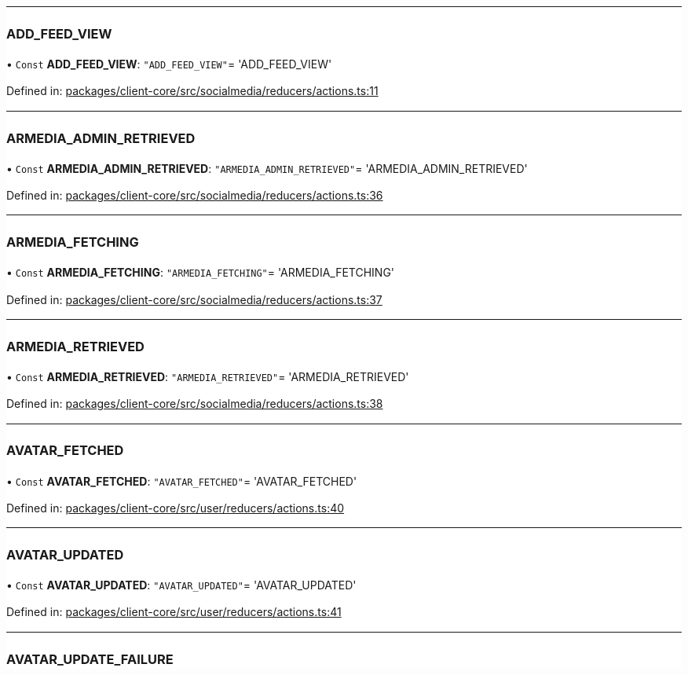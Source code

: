 ___

### ADD\_FEED\_VIEW

• `Const` **ADD\_FEED\_VIEW**: ``"ADD_FEED_VIEW"``= 'ADD\_FEED\_VIEW'

Defined in: [packages/client-core/src/socialmedia/reducers/actions.ts:11](https://github.com/xr3ngine/xr3ngine/blob/2d83606b6/packages/client-core/src/socialmedia/reducers/actions.ts#L11)

___

### ARMEDIA\_ADMIN\_RETRIEVED

• `Const` **ARMEDIA\_ADMIN\_RETRIEVED**: ``"ARMEDIA_ADMIN_RETRIEVED"``= 'ARMEDIA\_ADMIN\_RETRIEVED'

Defined in: [packages/client-core/src/socialmedia/reducers/actions.ts:36](https://github.com/xr3ngine/xr3ngine/blob/2d83606b6/packages/client-core/src/socialmedia/reducers/actions.ts#L36)

___

### ARMEDIA\_FETCHING

• `Const` **ARMEDIA\_FETCHING**: ``"ARMEDIA_FETCHING"``= 'ARMEDIA\_FETCHING'

Defined in: [packages/client-core/src/socialmedia/reducers/actions.ts:37](https://github.com/xr3ngine/xr3ngine/blob/2d83606b6/packages/client-core/src/socialmedia/reducers/actions.ts#L37)

___

### ARMEDIA\_RETRIEVED

• `Const` **ARMEDIA\_RETRIEVED**: ``"ARMEDIA_RETRIEVED"``= 'ARMEDIA\_RETRIEVED'

Defined in: [packages/client-core/src/socialmedia/reducers/actions.ts:38](https://github.com/xr3ngine/xr3ngine/blob/2d83606b6/packages/client-core/src/socialmedia/reducers/actions.ts#L38)

___

### AVATAR\_FETCHED

• `Const` **AVATAR\_FETCHED**: ``"AVATAR_FETCHED"``= 'AVATAR\_FETCHED'

Defined in: [packages/client-core/src/user/reducers/actions.ts:40](https://github.com/xr3ngine/xr3ngine/blob/2d83606b6/packages/client-core/src/user/reducers/actions.ts#L40)

___

### AVATAR\_UPDATED

• `Const` **AVATAR\_UPDATED**: ``"AVATAR_UPDATED"``= 'AVATAR\_UPDATED'

Defined in: [packages/client-core/src/user/reducers/actions.ts:41](https://github.com/xr3ngine/xr3ngine/blob/2d83606b6/packages/client-core/src/user/reducers/actions.ts#L41)

___

### AVATAR\_UPDATE\_FAILURE
